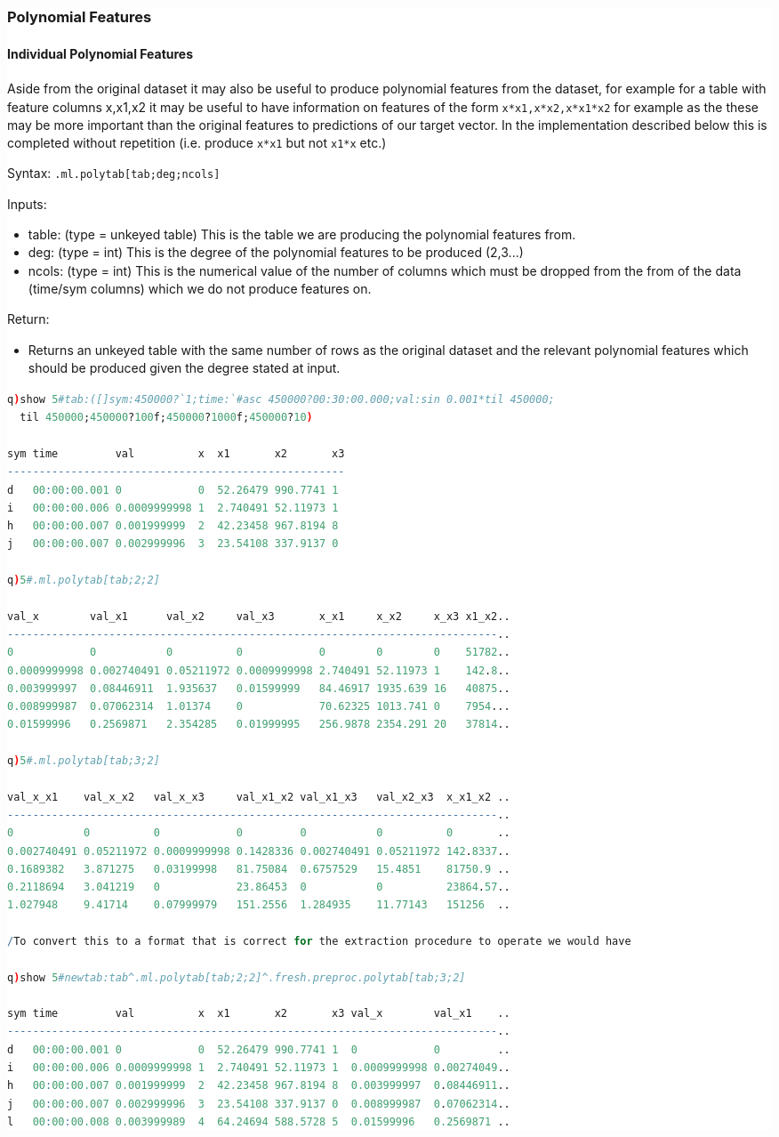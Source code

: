 ### Polynomial Features

#### Individual Polynomial Features
Aside from the original dataset it may also be useful to produce polynomial features from the dataset, for example for a table with feature columns x,x1,x2 it may be useful to have information on features of the form `x*x1,x*x2,x*x1*x2` for example as the these may be more important than the original features to predictions of our target vector. In the implementation described below this is completed without repetition (i.e. produce `x*x1` but not `x1*x` etc.)

Syntax:  `.ml.polytab[tab;deg;ncols]`

Inputs:
- table: (type = unkeyed table) This is the table we are producing the polynomial features from.
- deg: (type = int) This is the degree of the polynomial features to be produced (2,3...)
- ncols: (type = int) This is the numerical value of the number of columns which must be dropped from the from of the data (time/sym columns) which we do not produce features on.

Return:
- Returns an unkeyed table with the same number of rows as the original dataset and the relevant polynomial features which should be produced given the degree stated at input.

```q
q)show 5#tab:([]sym:450000?`1;time:`#asc 450000?00:30:00.000;val:sin 0.001*til 450000;
  til 450000;450000?100f;450000?1000f;450000?10)

sym time         val          x  x1       x2       x3
-----------------------------------------------------
d   00:00:00.001 0            0  52.26479 990.7741 1 
i   00:00:00.006 0.0009999998 1  2.740491 52.11973 1 
h   00:00:00.007 0.001999999  2  42.23458 967.8194 8 
j   00:00:00.007 0.002999996  3  23.54108 337.9137 0 

q)5#.ml.polytab[tab;2;2]

val_x        val_x1      val_x2     val_x3       x_x1     x_x2     x_x3 x1_x2..
-----------------------------------------------------------------------------..
0            0           0          0            0        0        0    51782..
0.0009999998 0.002740491 0.05211972 0.0009999998 2.740491 52.11973 1    142.8..
0.003999997  0.08446911  1.935637   0.01599999   84.46917 1935.639 16   40875..
0.008999987  0.07062314  1.01374    0            70.62325 1013.741 0    7954...
0.01599996   0.2569871   2.354285   0.01999995   256.9878 2354.291 20   37814..

q)5#.ml.polytab[tab;3;2]

val_x_x1    val_x_x2   val_x_x3     val_x1_x2 val_x1_x3   val_x2_x3  x_x1_x2 ..
-----------------------------------------------------------------------------..
0           0          0            0         0           0          0       ..
0.002740491 0.05211972 0.0009999998 0.1428336 0.002740491 0.05211972 142.8337..
0.1689382   3.871275   0.03199998   81.75084  0.6757529   15.4851    81750.9 ..
0.2118694   3.041219   0            23.86453  0           0          23864.57..
1.027948    9.41714    0.07999979   151.2556  1.284935    11.77143   151256  ..

/To convert this to a format that is correct for the extraction procedure to operate we would have

q)show 5#newtab:tab^.ml.polytab[tab;2;2]^.fresh.preproc.polytab[tab;3;2]

sym time         val          x  x1       x2       x3 val_x        val_x1    ..
-----------------------------------------------------------------------------..
d   00:00:00.001 0            0  52.26479 990.7741 1  0            0         ..
i   00:00:00.006 0.0009999998 1  2.740491 52.11973 1  0.0009999998 0.00274049..
h   00:00:00.007 0.001999999  2  42.23458 967.8194 8  0.003999997  0.08446911..
j   00:00:00.007 0.002999996  3  23.54108 337.9137 0  0.008999987  0.07062314..
l   00:00:00.008 0.003999989  4  64.24694 588.5728 5  0.01599996   0.2569871 ..
```
